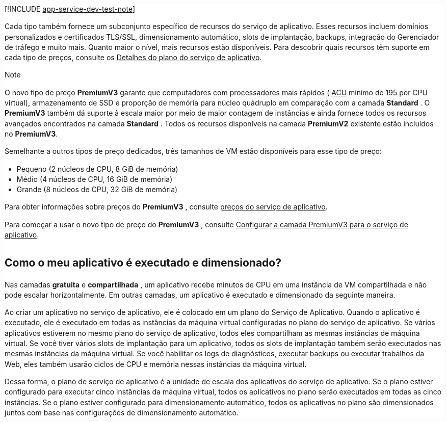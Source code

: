 [!INCLUDE [app-service-dev-test-note](../../includes/app-service-dev-test-note.md)]

Cada tipo também fornece um subconjunto específico de recursos do serviço de aplicativo. Esses recursos incluem domínios personalizados e certificados TLS/SSL, dimensionamento automático, slots de implantação, backups, integração do Gerenciador de tráfego e muito mais. Quanto maior o nível, mais recursos estão disponíveis. Para descobrir quais recursos têm suporte em cada tipo de preços, consulte os [Detalhes do plano do serviço de aplicativo](https://azure.microsoft.com/pricing/details/app-service/plans/).

<a name="new-pricing-tier-premiumv3"></a>

> [!NOTE]
> O novo tipo de preço **PremiumV3** garante que computadores com processadores mais rápidos ( [ACU](../virtual-machines/acu.md) mínimo de 195 por CPU virtual), armazenamento de SSD e proporção de memória para núcleo quádruplo em comparação com a camada **Standard** . O **PremiumV3** também dá suporte à escala maior por meio de maior contagem de instâncias e ainda fornece todos os recursos avançados encontrados na camada **Standard** . Todos os recursos disponíveis na camada **PremiumV2** existente estão incluídos no **PremiumV3**.
>
> Semelhante a outros tipos de preço dedicados, três tamanhos de VM estão disponíveis para esse tipo de preço:
>
> - Pequeno (2 núcleos de CPU, 8 GiB de memória) 
> - Médio (4 núcleos de CPU, 16 GiB de memória) 
> - Grande (8 núcleos de CPU, 32 GiB de memória)  
>
> Para obter informações sobre preços do **PremiumV3** , consulte [preços do serviço de aplicativo](https://azure.microsoft.com/pricing/details/app-service/).
>
> Para começar a usar o novo tipo de preço do **PremiumV3** , consulte [Configurar a camada PremiumV3 para o serviço de aplicativo](app-service-configure-premium-tier.md).

## <a name="how-does-my-app-run-and-scale"></a>Como o meu aplicativo é executado e dimensionado?

Nas camadas **gratuita** e **compartilhada** , um aplicativo recebe minutos de CPU em uma instância de VM compartilhada e não pode escalar horizontalmente. Em outras camadas, um aplicativo é executado e dimensionado da seguinte maneira.

Ao criar um aplicativo no serviço de aplicativo, ele é colocado em um plano do Serviço de Aplicativo. Quando o aplicativo é executado, ele é executado em todas as instâncias da máquina virtual configuradas no plano do serviço de aplicativo. Se vários aplicativos estiverem no mesmo plano do serviço de aplicativo, todos eles compartilham as mesmas instâncias de máquina virtual. Se você tiver vários slots de implantação para um aplicativo, todos os slots de implantação também serão executados nas mesmas instâncias da máquina virtual. Se você habilitar os logs de diagnósticos, executar backups ou executar trabalhos da Web, eles também usarão ciclos de CPU e memória nessas instâncias da máquina virtual.

Dessa forma, o plano de serviço de aplicativo é a unidade de escala dos aplicativos do serviço de aplicativo. Se o plano estiver configurado para executar cinco instâncias da máquina virtual, todos os aplicativos no plano serão executados em todas as cinco instâncias. Se o plano estiver configurado para dimensionamento automático, todos os aplicativos no plano são dimensionados juntos com base nas configurações de dimensionamento automático.
